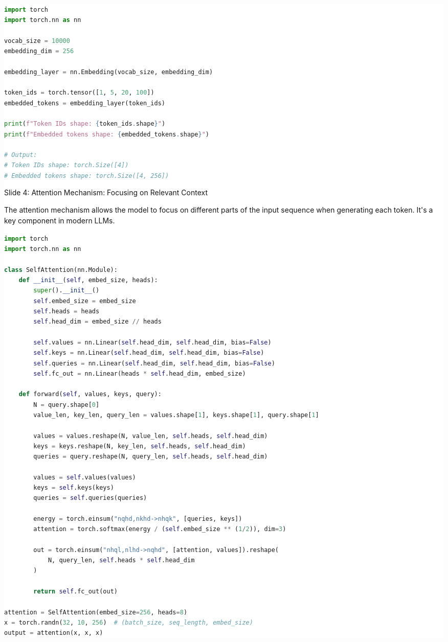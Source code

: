 ```python
import torch
import torch.nn as nn

vocab_size = 10000
embedding_dim = 256

embedding_layer = nn.Embedding(vocab_size, embedding_dim)

token_ids = torch.tensor([1, 5, 20, 100])
embedded_tokens = embedding_layer(token_ids)

print(f"Token IDs shape: {token_ids.shape}")
print(f"Embedded tokens shape: {embedded_tokens.shape}")

# Output:
# Token IDs shape: torch.Size([4])
# Embedded tokens shape: torch.Size([4, 256])
```

Slide 4: Attention Mechanism: Focusing on Relevant Context

The attention mechanism allows the model to focus on different parts of the input sequence when generating each token. It's a key component in modern LLMs.

```python
import torch
import torch.nn as nn

class SelfAttention(nn.Module):
    def __init__(self, embed_size, heads):
        super().__init__()
        self.embed_size = embed_size
        self.heads = heads
        self.head_dim = embed_size // heads

        self.values = nn.Linear(self.head_dim, self.head_dim, bias=False)
        self.keys = nn.Linear(self.head_dim, self.head_dim, bias=False)
        self.queries = nn.Linear(self.head_dim, self.head_dim, bias=False)
        self.fc_out = nn.Linear(heads * self.head_dim, embed_size)

    def forward(self, values, keys, query):
        N = query.shape[0]
        value_len, key_len, query_len = values.shape[1], keys.shape[1], query.shape[1]

        values = values.reshape(N, value_len, self.heads, self.head_dim)
        keys = keys.reshape(N, key_len, self.heads, self.head_dim)
        queries = query.reshape(N, query_len, self.heads, self.head_dim)

        values = self.values(values)
        keys = self.keys(keys)
        queries = self.queries(queries)

        energy = torch.einsum("nqhd,nkhd->nhqk", [queries, keys])
        attention = torch.softmax(energy / (self.embed_size ** (1/2)), dim=3)

        out = torch.einsum("nhql,nlhd->nqhd", [attention, values]).reshape(
            N, query_len, self.heads * self.head_dim
        )

        return self.fc_out(out)

attention = SelfAttention(embed_size=256, heads=8)
x = torch.randn(32, 10, 256)  # (batch_size, seq_length, embed_size)
output = attention(x, x, x)
```